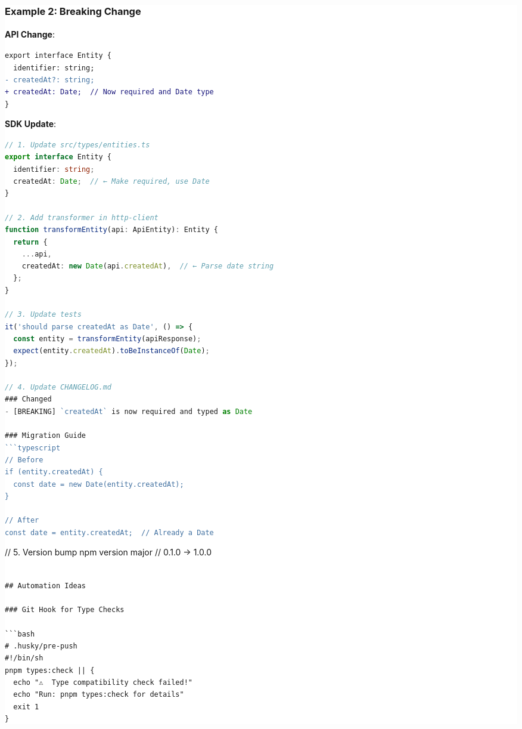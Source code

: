 ### Example 2: Breaking Change

**API Change**:
```diff
export interface Entity {
  identifier: string;
- createdAt?: string;
+ createdAt: Date;  // Now required and Date type
}
```

**SDK Update**:
```typescript
// 1. Update src/types/entities.ts
export interface Entity {
  identifier: string;
  createdAt: Date;  // ← Make required, use Date
}

// 2. Add transformer in http-client
function transformEntity(api: ApiEntity): Entity {
  return {
    ...api,
    createdAt: new Date(api.createdAt),  // ← Parse date string
  };
}

// 3. Update tests
it('should parse createdAt as Date', () => {
  const entity = transformEntity(apiResponse);
  expect(entity.createdAt).toBeInstanceOf(Date);
});

// 4. Update CHANGELOG.md
### Changed
- [BREAKING] `createdAt` is now required and typed as Date

### Migration Guide
```typescript
// Before
if (entity.createdAt) {
  const date = new Date(entity.createdAt);
}

// After
const date = entity.createdAt;  // Already a Date
```

// 5. Version bump
npm version major  // 0.1.0 → 1.0.0
```

## Automation Ideas

### Git Hook for Type Checks

```bash
# .husky/pre-push
#!/bin/sh
pnpm types:check || {
  echo "⚠️  Type compatibility check failed!"
  echo "Run: pnpm types:check for details"
  exit 1
}
```
